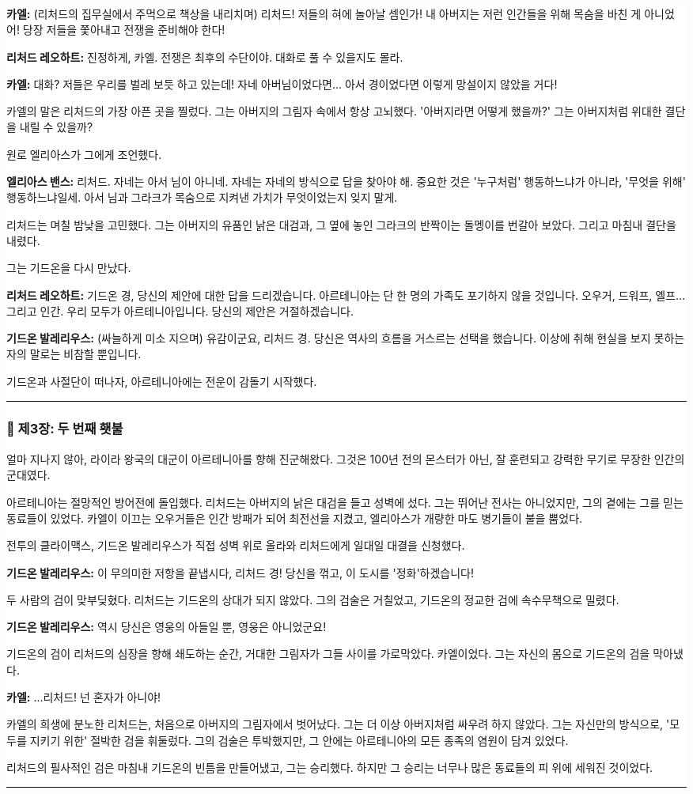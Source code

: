 **카엘:** (리처드의 집무실에서 주먹으로 책상을 내리치며)
리처드! 저들의 혀에 놀아날 셈인가! 내 아버지는 저런 인간들을 위해 목숨을 바친 게 아니었어! 당장 저들을 쫓아내고 전쟁을 준비해야 한다!

**리처드 레오하트:**
진정하게, 카엘. 전쟁은 최후의 수단이야. 대화로 풀 수 있을지도 몰라.

**카엘:**
대화? 저들은 우리를 벌레 보듯 하고 있는데! 자네 아버님이었다면... 아서 경이었다면 이렇게 망설이지 않았을 거다!

카엘의 말은 리처드의 가장 아픈 곳을 찔렀다. 그는 아버지의 그림자 속에서 항상 고뇌했다. '아버지라면 어떻게 했을까?' 그는 아버지처럼 위대한 결단을 내릴 수 있을까?

원로 엘리아스가 그에게 조언했다.

**엘리아스 밴스:**
리처드. 자네는 아서 님이 아니네. 자네는 자네의 방식으로 답을 찾아야 해. 중요한 것은 '누구처럼' 행동하느냐가 아니라, '무엇을 위해' 행동하느냐일세. 아서 님과 그라크가 목숨으로 지켜낸 가치가 무엇이었는지 잊지 말게.

리처드는 며칠 밤낮을 고민했다. 그는 아버지의 유품인 낡은 대검과, 그 옆에 놓인 그라크의 반짝이는 돌멩이를 번갈아 보았다. 그리고 마침내 결단을 내렸다.

그는 기드온을 다시 만났다.

**리처드 레오하트:**
기드온 경, 당신의 제안에 대한 답을 드리겠습니다. 아르테니아는 단 한 명의 가족도 포기하지 않을 것입니다. 오우거, 드워프, 엘프... 그리고 인간. 우리 모두가 아르테니아입니다. 당신의 제안은 거절하겠습니다.

**기드온 발레리우스:** (싸늘하게 미소 지으며)
유감이군요, 리처드 경. 당신은 역사의 흐름을 거스르는 선택을 했습니다. 이상에 취해 현실을 보지 못하는 자의 말로는 비참할 뿐입니다.

기드온과 사절단이 떠나자, 아르테니아에는 전운이 감돌기 시작했다.

---

### 📜 제3장: 두 번째 횃불

얼마 지나지 않아, 라이라 왕국의 대군이 아르테니아를 향해 진군해왔다. 그것은 100년 전의 몬스터가 아닌, 잘 훈련되고 강력한 무기로 무장한 인간의 군대였다.

아르테니아는 절망적인 방어전에 돌입했다. 리처드는 아버지의 낡은 대검을 들고 성벽에 섰다. 그는 뛰어난 전사는 아니었지만, 그의 곁에는 그를 믿는 동료들이 있었다. 카엘이 이끄는 오우거들은 인간 방패가 되어 최전선을 지켰고, 엘리아스가 개량한 마도 병기들이 불을 뿜었다.

전투의 클라이맥스, 기드온 발레리우스가 직접 성벽 위로 올라와 리처드에게 일대일 대결을 신청했다.

**기드온 발레리우스:**
이 무의미한 저항을 끝냅시다, 리처드 경! 당신을 꺾고, 이 도시를 '정화'하겠습니다!

두 사람의 검이 맞부딪혔다. 리처드는 기드온의 상대가 되지 않았다. 그의 검술은 거칠었고, 기드온의 정교한 검에 속수무책으로 밀렸다.

**기드온 발레리우스:**
역시 당신은 영웅의 아들일 뿐, 영웅은 아니었군요!

기드온의 검이 리처드의 심장을 향해 쇄도하는 순간, 거대한 그림자가 그들 사이를 가로막았다. 카엘이었다. 그는 자신의 몸으로 기드온의 검을 막아냈다.

**카엘:**
...리처드! 넌 혼자가 아니야!

카엘의 희생에 분노한 리처드는, 처음으로 아버지의 그림자에서 벗어났다. 그는 더 이상 아버지처럼 싸우려 하지 않았다. 그는 자신만의 방식으로, '모두를 지키기 위한' 절박한 검을 휘둘렀다. 그의 검술은 투박했지만, 그 안에는 아르테니아의 모든 종족의 염원이 담겨 있었다.

리처드의 필사적인 검은 마침내 기드온의 빈틈을 만들어냈고, 그는 승리했다. 하지만 그 승리는 너무나 많은 동료들의 피 위에 세워진 것이었다.

---
